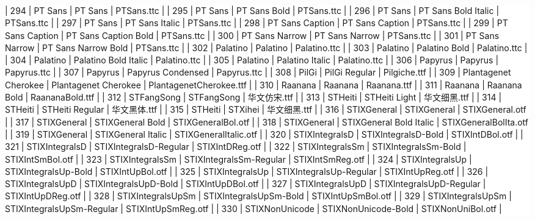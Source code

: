 | 294 | PT Sans | PT Sans | PTSans.ttc |
| 295 | PT Sans | PT Sans Bold | PTSans.ttc |
| 296 | PT Sans | PT Sans Bold Italic | PTSans.ttc |
| 297 | PT Sans | PT Sans Italic | PTSans.ttc |
| 298 | PT Sans Caption | PT Sans Caption | PTSans.ttc |
| 299 | PT Sans Caption | PT Sans Caption Bold | PTSans.ttc |
| 300 | PT Sans Narrow | PT Sans Narrow | PTSans.ttc |
| 301 | PT Sans Narrow | PT Sans Narrow Bold | PTSans.ttc |
| 302 | Palatino | Palatino | Palatino.ttc |
| 303 | Palatino | Palatino Bold | Palatino.ttc |
| 304 | Palatino | Palatino Bold Italic | Palatino.ttc |
| 305 | Palatino | Palatino Italic | Palatino.ttc |
| 306 | Papyrus | Papyrus | Papyrus.ttc |
| 307 | Papyrus | Papyrus Condensed | Papyrus.ttc |
| 308 | PilGi | PilGi Regular | Pilgiche.ttf |
| 309 | Plantagenet Cherokee | Plantagenet Cherokee | PlantagenetCherokee.ttf |
| 310 | Raanana | Raanana | Raanana.ttf |
| 311 | Raanana | Raanana Bold | RaananaBold.ttf |
| 312 | STFangSong | STFangSong | 华文仿宋.ttf |
| 313 | STHeiti | STHeiti Light | 华文细黑.ttf |
| 314 | STHeiti | STHeiti Regular | 华文黑体.ttf |
| 315 | STHeiti | STXihei | 华文细黑.ttf |
| 316 | STIXGeneral | STIXGeneral | STIXGeneral.otf |
| 317 | STIXGeneral | STIXGeneral Bold | STIXGeneralBol.otf |
| 318 | STIXGeneral | STIXGeneral Bold Italic | STIXGeneralBolIta.otf |
| 319 | STIXGeneral | STIXGeneral Italic | STIXGeneralItalic.otf |
| 320 | STIXIntegralsD | STIXIntegralsD-Bold | STIXIntDBol.otf |
| 321 | STIXIntegralsD | STIXIntegralsD-Regular | STIXIntDReg.otf |
| 322 | STIXIntegralsSm | STIXIntegralsSm-Bold | STIXIntSmBol.otf |
| 323 | STIXIntegralsSm | STIXIntegralsSm-Regular | STIXIntSmReg.otf |
| 324 | STIXIntegralsUp | STIXIntegralsUp-Bold | STIXIntUpBol.otf |
| 325 | STIXIntegralsUp | STIXIntegralsUp-Regular | STIXIntUpReg.otf |
| 326 | STIXIntegralsUpD | STIXIntegralsUpD-Bold | STIXIntUpDBol.otf |
| 327 | STIXIntegralsUpD | STIXIntegralsUpD-Regular | STIXIntUpDReg.otf |
| 328 | STIXIntegralsUpSm | STIXIntegralsUpSm-Bold | STIXIntUpSmBol.otf |
| 329 | STIXIntegralsUpSm | STIXIntegralsUpSm-Regular | STIXIntUpSmReg.otf |
| 330 | STIXNonUnicode | STIXNonUnicode-Bold | STIXNonUniBol.otf |